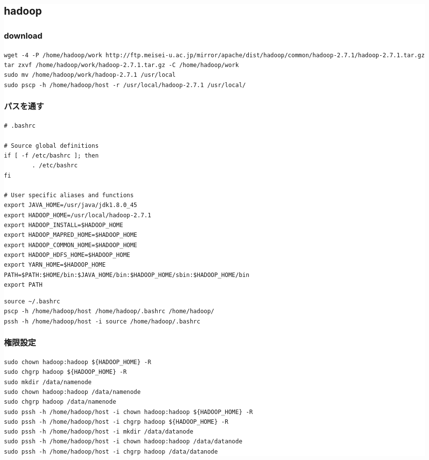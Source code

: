 ## hadoop

### download
```Bash:download_hadoop
wget -4 -P /home/hadoop/work http://ftp.meisei-u.ac.jp/mirror/apache/dist/hadoop/common/hadoop-2.7.1/hadoop-2.7.1.tar.gz
tar zxvf /home/hadoop/work/hadoop-2.7.1.tar.gz -C /home/hadoop/work
sudo mv /home/hadoop/work/hadoop-2.7.1 /usr/local
sudo pscp -h /home/hadoop/host -r /usr/local/hadoop-2.7.1 /usr/local/
```

### パスを通す
```Bash:.bashrc
# .bashrc

# Source global definitions
if [ -f /etc/bashrc ]; then
        . /etc/bashrc
fi

# User specific aliases and functions
export JAVA_HOME=/usr/java/jdk1.8.0_45
export HADOOP_HOME=/usr/local/hadoop-2.7.1
export HADOOP_INSTALL=$HADOOP_HOME
export HADOOP_MAPRED_HOME=$HADOOP_HOME
export HADOOP_COMMON_HOME=$HADOOP_HOME
export HADOOP_HDFS_HOME=$HADOOP_HOME
export YARN_HOME=$HADOOP_HOME
PATH=$PATH:$HOME/bin:$JAVA_HOME/bin:$HADOOP_HOME/sbin:$HADOOP_HOME/bin
export PATH
```

```Bash:update_bashrc
source ~/.bashrc
pscp -h /home/hadoop/host /home/hadoop/.bashrc /home/hadoop/
pssh -h /home/hadoop/host -i source /home/hadoop/.bashrc
```

### 権限設定
```Bash:change_own
sudo chown hadoop:hadoop ${HADOOP_HOME} -R
sudo chgrp hadoop ${HADOOP_HOME} -R
sudo mkdir /data/namenode
sudo chown hadoop:hadoop /data/namenode
sudo chgrp hadoop /data/namenode
sudo pssh -h /home/hadoop/host -i chown hadoop:hadoop ${HADOOP_HOME} -R
sudo pssh -h /home/hadoop/host -i chgrp hadoop ${HADOOP_HOME} -R
sudo pssh -h /home/hadoop/host -i mkdir /data/datanode
sudo pssh -h /home/hadoop/host -i chown hadoop:hadoop /data/datanode
sudo pssh -h /home/hadoop/host -i chgrp hadoop /data/datanode
```
